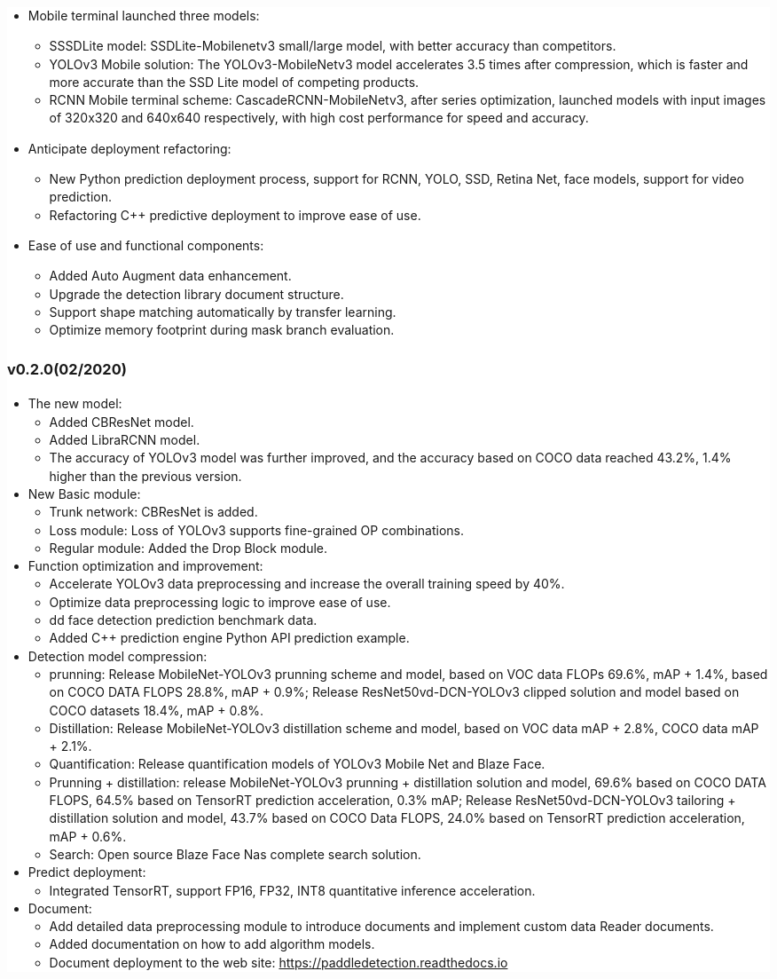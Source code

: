   - Mobile terminal launched three models:
    - SSSDLite model: SSDLite-Mobilenetv3 small/large model, with better accuracy than competitors.
    - YOLOv3 Mobile solution: The YOLOv3-MobileNetv3 model accelerates 3.5 times after compression, which is faster and more accurate than the SSD Lite model of competing products.
    - RCNN Mobile terminal scheme: CascadeRCNN-MobileNetv3, after series optimization, launched models with input images of 320x320 and 640x640 respectively, with high cost performance for speed and accuracy.

  - Anticipate deployment refactoring:
    - New Python prediction deployment process, support for RCNN, YOLO, SSD, Retina Net, face models, support for video prediction.
    - Refactoring C++ predictive deployment to improve ease of use.

  - Ease of use and functional components:
    - Added Auto Augment data enhancement.
    - Upgrade the detection library document structure.
    - Support shape matching automatically by transfer learning.
    - Optimize memory footprint during mask branch evaluation.

### v0.2.0(02/2020)
  - The new model:
    - Added CBResNet model.
    - Added LibraRCNN model.
    - The accuracy of YOLOv3 model was further improved, and the accuracy based on COCO data reached 43.2%, 1.4% higher than the previous version.
  - New Basic module:
    - Trunk network: CBResNet is added.
    - Loss module: Loss of YOLOv3 supports fine-grained OP combinations.
    - Regular module: Added the Drop Block module.
  - Function optimization and improvement:
    - Accelerate YOLOv3 data preprocessing and increase the overall training speed by 40%.
    - Optimize data preprocessing logic to improve ease of use.
    - dd face detection prediction benchmark data.
    - Added C++ prediction engine Python API prediction example.
  - Detection model compression:
    - prunning: Release MobileNet-YOLOv3 prunning scheme and model, based on VOC data FLOPs 69.6%, mAP + 1.4%, based on COCO DATA FLOPS 28.8%, mAP + 0.9%; Release ResNet50vd-DCN-YOLOv3 clipped solution and model based on COCO datasets 18.4%, mAP + 0.8%.
    - Distillation: Release MobileNet-YOLOv3 distillation scheme and model, based on VOC data mAP + 2.8%, COCO data mAP + 2.1%.
    - Quantification: Release quantification models of YOLOv3 Mobile Net and Blaze Face.
    - Prunning + distillation: release MobileNet-YOLOv3 prunning + distillation solution and model, 69.6% based on COCO DATA FLOPS, 64.5% based on TensorRT prediction acceleration, 0.3% mAP; Release ResNet50vd-DCN-YOLOv3 tailoring + distillation solution and model, 43.7% based on COCO Data FLOPS, 24.0% based on TensorRT prediction acceleration, mAP + 0.6%.
    - Search: Open source Blaze Face Nas complete search solution.
  - Predict deployment:
    - Integrated TensorRT, support FP16, FP32, INT8 quantitative inference acceleration.
  - Document:
    - Add detailed data preprocessing module to introduce documents and implement custom data Reader documents.
    - Added documentation on how to add algorithm models.
    - Document deployment to the web site: https://paddledetection.readthedocs.io
